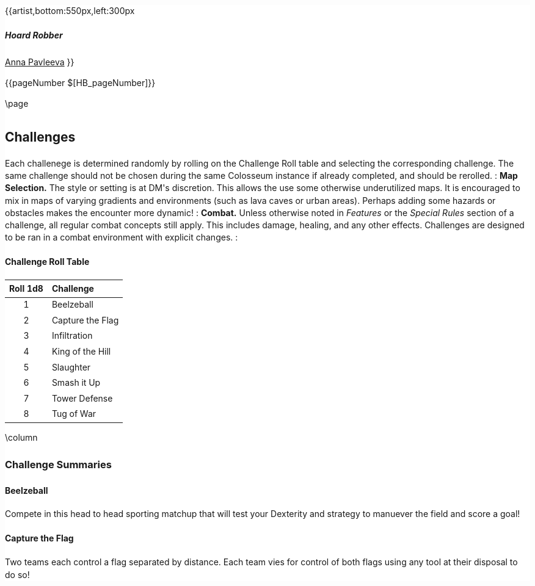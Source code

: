 
{{artist,bottom:550px,left:300px
##### Hoard Robber
[Anna Pavleeva](https://www.artstation.com/annapavleeva)
}}

{{pageNumber $[HB_pageNumber]}}

\page

## Challenges
Each challenege is determined randomly by rolling on the Challenge Roll table and selecting the corresponding challenge. The same challenge should not be chosen during the same Colosseum instance if already completed, and should be rerolled.
:
**Map Selection.** The style or setting is at DM's discretion. This allows the use some otherwise underutilized maps. It is encouraged to mix in maps of varying gradients and environments (such as lava caves or urban areas). Perhaps adding some hazards or obstacles makes the encounter more dynamic!
:
**Combat.** Unless otherwise noted in *Features* or the *Special Rules* section of a challenge, all regular combat concepts still apply. This includes damage, healing, and any other effects. Challenges are designed to be ran in a combat environment with explicit changes.
:
#### Challenge Roll Table
|Roll 1d8|Challenge|
|:---:|:---|
|1|Beelzeball|
|2|Capture the Flag|
|3|Infiltration|
|4|King of the Hill|
|5|Slaughter|
|6|Smash it Up|
|7|Tower Defense|
|8|Tug of War|

\column

### Challenge Summaries
#### Beelzeball 
Compete in this head to head sporting matchup that will test your Dexterity and strategy to manuever the field and score a goal!

#### Capture the Flag
Two teams each control a flag separated by distance. Each team vies for control of both flags using any tool at their disposal to do so!
